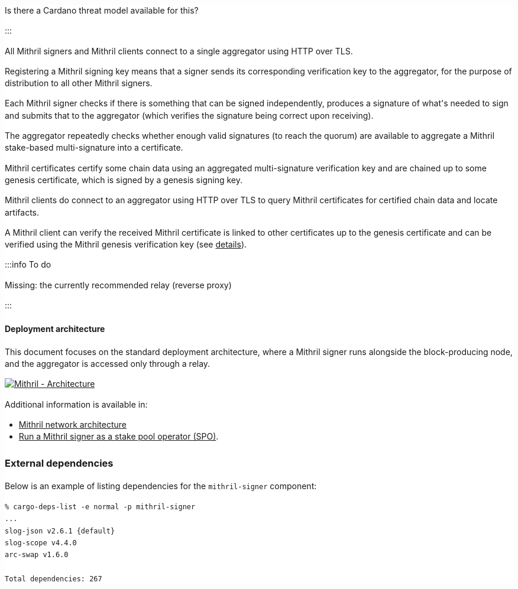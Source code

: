 Is there a Cardano threat model available for this?

:::

All Mithril signers and Mithril clients connect to a single aggregator using HTTP over TLS.

Registering a Mithril signing key means that a signer sends its corresponding verification key to the aggregator, for the purpose of distribution to all other Mithril signers.

Each Mithril signer checks if there is something that can be signed independently, produces a signature of what's needed to sign and submits that to the aggregator (which verifies the signature being correct upon receiving).

The aggregator repeatedly checks whether enough valid signatures (to reach the quorum) are available to aggregate a Mithril stake-based multi-signature into a certificate.

Mithril certificates certify some chain data using an aggregated multi-signature verification key and are chained up to some genesis certificate, which is signed by a genesis signing key.

Mithril clients do connect to an aggregator using HTTP over TLS to query Mithril certificates for certified chain data and locate artifacts.

A Mithril client can verify the received Mithril certificate is linked to other certificates up to the genesis certificate and can be verified using the Mithril genesis verification key (see [details](https://mithril.network/doc/mithril/mithril-protocol/certificates/)).

:::info To do

Missing: the currently recommended relay (reverse proxy)

:::

#### Deployment architecture

This document focuses on the standard deployment architecture, where a Mithril signer runs alongside the block-producing node, and the aggregator is accessed only through a relay.

[![Mithril - Architecture](mithril-network/images/architecture.svg)](mithril-network/images/architecture.svg)

Additional information is available in:

- [Mithril network architecture](https://mithril.network/doc/mithril/mithril-network/architecture)
- [Run a Mithril signer as a stake pool operator (SPO)](https://mithril.network/doc/manual/getting-started/run-signer-node).

### External dependencies

Below is an example of listing dependencies for the `mithril-signer` component:

```
% cargo-deps-list -e normal -p mithril-signer
...
slog-json v2.6.1 {default}
slog-scope v4.4.0
arc-swap v1.6.0

Total dependencies: 267
```
